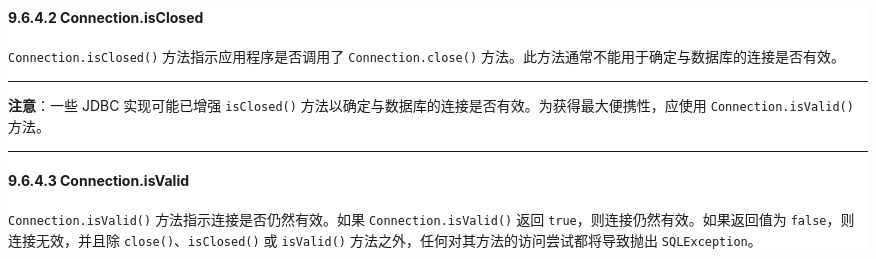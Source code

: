 #### 9.6.4.2 Connection.isClosed

`Connection.isClosed()` 方法指示应用程序是否调用了 `Connection.close()` 方法。此方法通常不能用于确定与数据库的连接是否有效。

---

**注意**：一些 JDBC 实现可能已增强 `isClosed()` 方法以确定与数据库的连接是否有效。为获得最大便携性，应使用 `Connection.isValid()` 方法。

---

#### 9.6.4.3 Connection.isValid

`Connection.isValid()` 方法指示连接是否仍然有效。如果 `Connection.isValid()` 返回 `true`，则连接仍然有效。如果返回值为 `false`，则连接无效，并且除 `close()`、`isClosed()` 或 `isValid()` 方法之外，任何对其方法的访问尝试都将导致抛出 `SQLException`。


